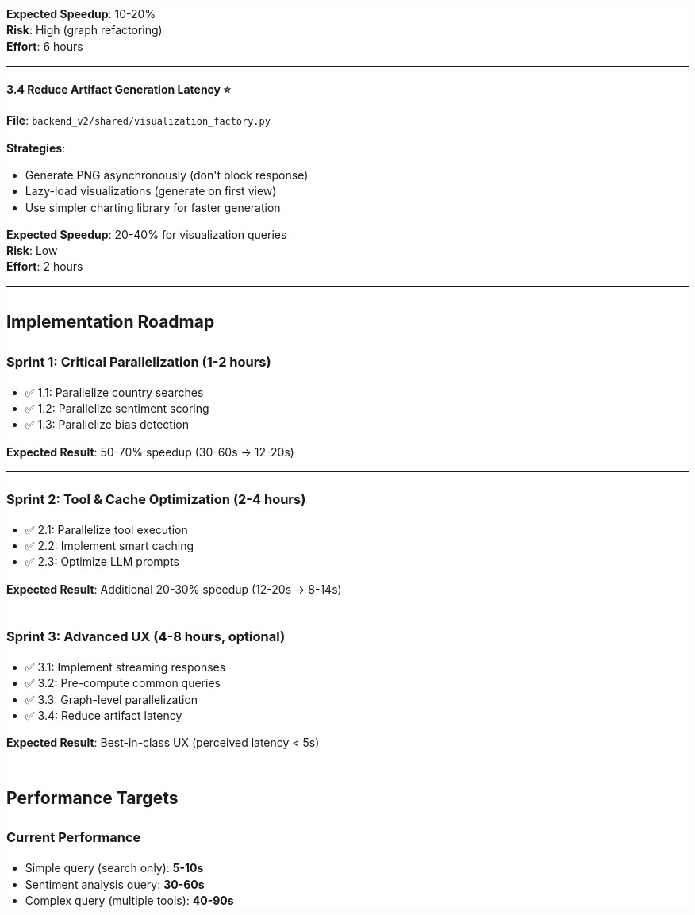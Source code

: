 **Expected Speedup**: 10-20%  
**Risk**: High (graph refactoring)  
**Effort**: 6 hours

---

#### **3.4 Reduce Artifact Generation Latency** ⭐
**File**: `backend_v2/shared/visualization_factory.py`

**Strategies**:
- Generate PNG asynchronously (don't block response)
- Lazy-load visualizations (generate on first view)
- Use simpler charting library for faster generation

**Expected Speedup**: 20-40% for visualization queries  
**Risk**: Low  
**Effort**: 2 hours

---

## Implementation Roadmap

### **Sprint 1: Critical Parallelization (1-2 hours)**
- ✅ 1.1: Parallelize country searches
- ✅ 1.2: Parallelize sentiment scoring
- ✅ 1.3: Parallelize bias detection

**Expected Result**: 50-70% speedup (30-60s → 12-20s)

---

### **Sprint 2: Tool & Cache Optimization (2-4 hours)**
- ✅ 2.1: Parallelize tool execution
- ✅ 2.2: Implement smart caching
- ✅ 2.3: Optimize LLM prompts

**Expected Result**: Additional 20-30% speedup (12-20s → 8-14s)

---

### **Sprint 3: Advanced UX (4-8 hours, optional)**
- ✅ 3.1: Implement streaming responses
- ✅ 3.2: Pre-compute common queries
- ✅ 3.3: Graph-level parallelization
- ✅ 3.4: Reduce artifact latency

**Expected Result**: Best-in-class UX (perceived latency < 5s)

---

## Performance Targets

### **Current Performance**
- Simple query (search only): **5-10s**
- Sentiment analysis query: **30-60s**
- Complex query (multiple tools): **40-90s**
